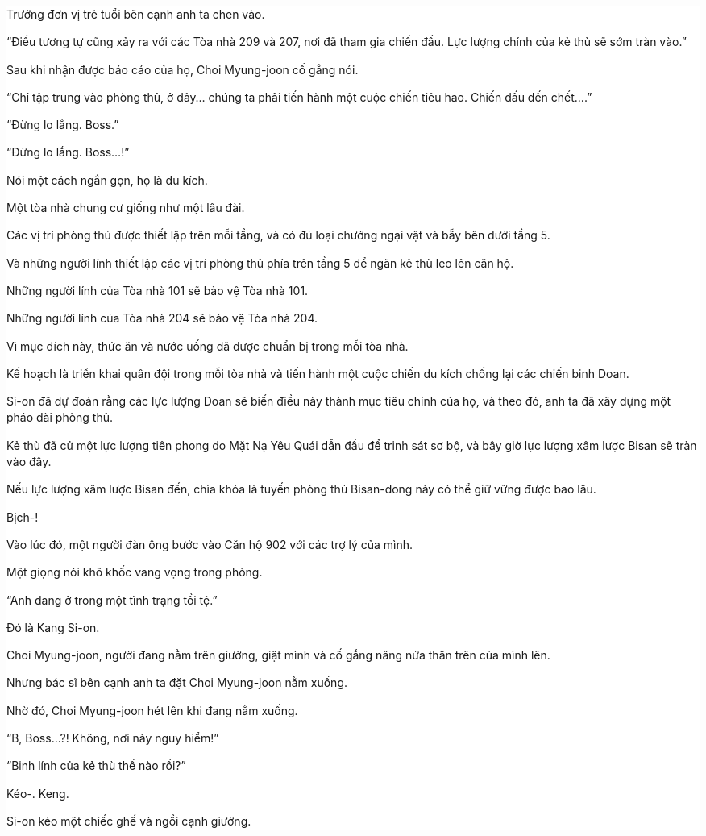 Trưởng đơn vị trẻ tuổi bên cạnh anh ta chen vào.

“Điều tương tự cũng xảy ra với các Tòa nhà 209 và 207, nơi đã tham gia chiến đấu. Lực lượng chính của kẻ thù sẽ sớm tràn vào.”

Sau khi nhận được báo cáo của họ, Choi Myung-joon cố gắng nói.

“Chỉ tập trung vào phòng thủ, ở đây… chúng ta phải tiến hành một cuộc chiến tiêu hao. Chiến đấu đến chết….”

“Đừng lo lắng. Boss.”

“Đừng lo lắng. Boss…!”

Nói một cách ngắn gọn, họ là du kích.

Một tòa nhà chung cư giống như một lâu đài.

Các vị trí phòng thủ được thiết lập trên mỗi tầng, và có đủ loại chướng ngại vật và bẫy bên dưới tầng 5.

Và những người lính thiết lập các vị trí phòng thủ phía trên tầng 5 để ngăn kẻ thù leo lên căn hộ.

Những người lính của Tòa nhà 101 sẽ bảo vệ Tòa nhà 101.

Những người lính của Tòa nhà 204 sẽ bảo vệ Tòa nhà 204.

Vì mục đích này, thức ăn và nước uống đã được chuẩn bị trong mỗi tòa nhà.

Kế hoạch là triển khai quân đội trong mỗi tòa nhà và tiến hành một cuộc chiến du kích chống lại các chiến binh Doan.

Si-on đã dự đoán rằng các lực lượng Doan sẽ biến điều này thành mục tiêu chính của họ, và theo đó, anh ta đã xây dựng một pháo đài phòng thủ.

Kẻ thù đã cử một lực lượng tiên phong do Mặt Nạ Yêu Quái dẫn đầu để trinh sát sơ bộ, và bây giờ lực lượng xâm lược Bisan sẽ tràn vào đây.

Nếu lực lượng xâm lược Bisan đến, chìa khóa là tuyến phòng thủ Bisan-dong này có thể giữ vững được bao lâu.

Bịch-!

Vào lúc đó, một người đàn ông bước vào Căn hộ 902 với các trợ lý của mình.

Một giọng nói khô khốc vang vọng trong phòng.

“Anh đang ở trong một tình trạng tồi tệ.”

Đó là Kang Si-on.

Choi Myung-joon, người đang nằm trên giường, giật mình và cố gắng nâng nửa thân trên của mình lên.

Nhưng bác sĩ bên cạnh anh ta đặt Choi Myung-joon nằm xuống.

Nhờ đó, Choi Myung-joon hét lên khi đang nằm xuống.

“B, Boss…?! Không, nơi này nguy hiểm!”

“Binh lính của kẻ thù thế nào rồi?”

Kéo-. Keng.

Si-on kéo một chiếc ghế và ngồi cạnh giường.
